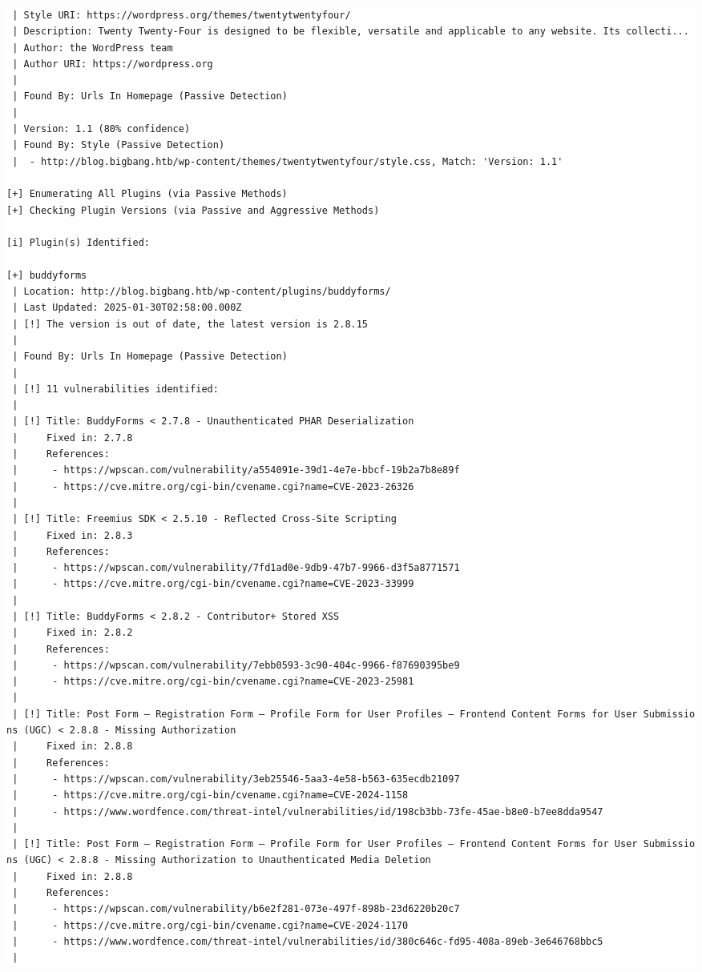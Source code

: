 ```
 | Style URI: https://wordpress.org/themes/twentytwentyfour/
 | Description: Twenty Twenty-Four is designed to be flexible, versatile and applicable to any website. Its collecti...
 | Author: the WordPress team
 | Author URI: https://wordpress.org
 |
 | Found By: Urls In Homepage (Passive Detection)
 |
 | Version: 1.1 (80% confidence)
 | Found By: Style (Passive Detection)
 |  - http://blog.bigbang.htb/wp-content/themes/twentytwentyfour/style.css, Match: 'Version: 1.1'

[+] Enumerating All Plugins (via Passive Methods)
[+] Checking Plugin Versions (via Passive and Aggressive Methods)

[i] Plugin(s) Identified:

[+] buddyforms
 | Location: http://blog.bigbang.htb/wp-content/plugins/buddyforms/
 | Last Updated: 2025-01-30T02:58:00.000Z
 | [!] The version is out of date, the latest version is 2.8.15
 |
 | Found By: Urls In Homepage (Passive Detection)
 |
 | [!] 11 vulnerabilities identified:
 |
 | [!] Title: BuddyForms < 2.7.8 - Unauthenticated PHAR Deserialization
 |     Fixed in: 2.7.8
 |     References:
 |      - https://wpscan.com/vulnerability/a554091e-39d1-4e7e-bbcf-19b2a7b8e89f
 |      - https://cve.mitre.org/cgi-bin/cvename.cgi?name=CVE-2023-26326
 |
 | [!] Title: Freemius SDK < 2.5.10 - Reflected Cross-Site Scripting
 |     Fixed in: 2.8.3
 |     References:
 |      - https://wpscan.com/vulnerability/7fd1ad0e-9db9-47b7-9966-d3f5a8771571
 |      - https://cve.mitre.org/cgi-bin/cvename.cgi?name=CVE-2023-33999
 |
 | [!] Title: BuddyForms < 2.8.2 - Contributor+ Stored XSS
 |     Fixed in: 2.8.2
 |     References:
 |      - https://wpscan.com/vulnerability/7ebb0593-3c90-404c-9966-f87690395be9
 |      - https://cve.mitre.org/cgi-bin/cvename.cgi?name=CVE-2023-25981
 |
 | [!] Title: Post Form – Registration Form – Profile Form for User Profiles – Frontend Content Forms for User Submissions (UGC) < 2.8.8 - Missing Authorization
 |     Fixed in: 2.8.8
 |     References:
 |      - https://wpscan.com/vulnerability/3eb25546-5aa3-4e58-b563-635ecdb21097
 |      - https://cve.mitre.org/cgi-bin/cvename.cgi?name=CVE-2024-1158
 |      - https://www.wordfence.com/threat-intel/vulnerabilities/id/198cb3bb-73fe-45ae-b8e0-b7ee8dda9547
 |
 | [!] Title: Post Form – Registration Form – Profile Form for User Profiles – Frontend Content Forms for User Submissions (UGC) < 2.8.8 - Missing Authorization to Unauthenticated Media Deletion
 |     Fixed in: 2.8.8
 |     References:
 |      - https://wpscan.com/vulnerability/b6e2f281-073e-497f-898b-23d6220b20c7
 |      - https://cve.mitre.org/cgi-bin/cvename.cgi?name=CVE-2024-1170
 |      - https://www.wordfence.com/threat-intel/vulnerabilities/id/380c646c-fd95-408a-89eb-3e646768bbc5
 |
```